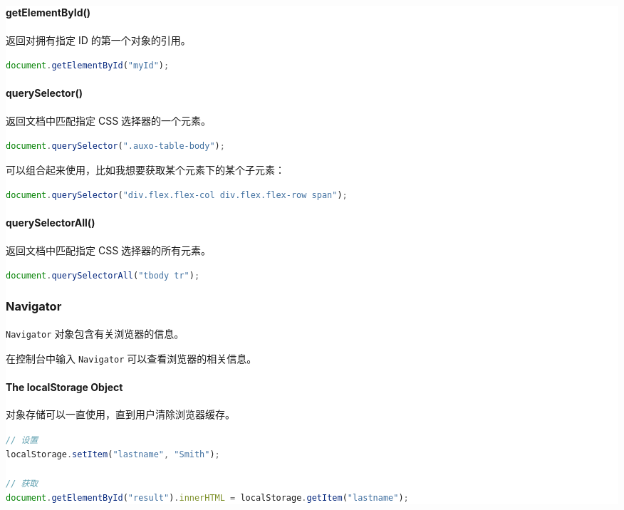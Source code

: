 #### getElementById()

返回对拥有指定 ID 的第一个对象的引用。

```js
document.getElementById("myId");
```

#### querySelector()

返回文档中匹配指定 CSS 选择器的一个元素。

```js
document.querySelector(".auxo-table-body");
```

可以组合起来使用，比如我想要获取某个元素下的某个子元素：

```js
document.querySelector("div.flex.flex-col div.flex.flex-row span");
```

#### querySelectorAll()

返回文档中匹配指定 CSS 选择器的所有元素。

```js
document.querySelectorAll("tbody tr");
```

### Navigator

`Navigator` 对象包含有关浏览器的信息。

在控制台中输入 `Navigator` 可以查看浏览器的相关信息。

#### The localStorage Object

对象存储可以一直使用，直到用户清除浏览器缓存。

```js
// 设置
localStorage.setItem("lastname", "Smith");

// 获取
document.getElementById("result").innerHTML = localStorage.getItem("lastname");
```

<style>
.url-visualization{
  width: 100%;
  min-height: 6em;
  vertical-align: middle;
  font-family: Georgia;
  font-size: 180%;
  line-height: 1em;
  white-space: nowrap;
}
.url-visualization [title] {
  position: relative;
  display: inline-block;
  box-sizing: border-box;
  line-height: 2em;
  cursor: pointer;
  text-align: center;
  color: gray;
}
